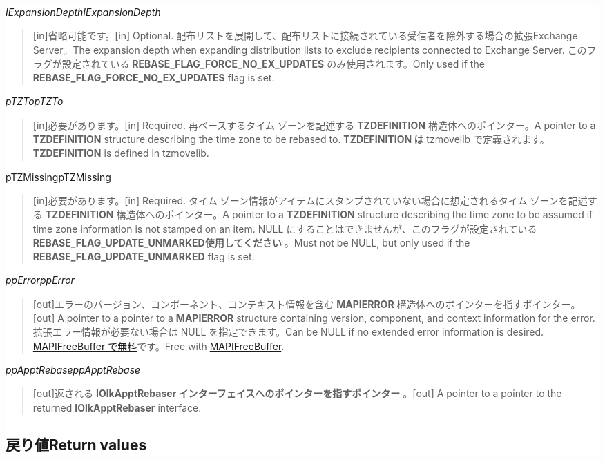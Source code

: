 <span data-ttu-id="5a1dd-152">_IExpansionDepth_</span><span class="sxs-lookup"><span data-stu-id="5a1dd-152">_IExpansionDepth_</span></span>
  
> <span data-ttu-id="5a1dd-153">[in]省略可能です。</span><span class="sxs-lookup"><span data-stu-id="5a1dd-153">[in] Optional.</span></span> <span data-ttu-id="5a1dd-154">配布リストを展開して、配布リストに接続されている受信者を除外する場合の拡張Exchange Server。</span><span class="sxs-lookup"><span data-stu-id="5a1dd-154">The expansion depth when expanding distribution lists to exclude recipients connected to Exchange Server.</span></span> <span data-ttu-id="5a1dd-155">このフラグが設定されている **REBASE_FLAG_FORCE_NO_EX_UPDATES** のみ使用されます。</span><span class="sxs-lookup"><span data-stu-id="5a1dd-155">Only used if the **REBASE_FLAG_FORCE_NO_EX_UPDATES** flag is set.</span></span> 
    
<span data-ttu-id="5a1dd-156">_pTZTo_</span><span class="sxs-lookup"><span data-stu-id="5a1dd-156">_pTZTo_</span></span>
  
> <span data-ttu-id="5a1dd-157">[in]必要があります。</span><span class="sxs-lookup"><span data-stu-id="5a1dd-157">[in] Required.</span></span> <span data-ttu-id="5a1dd-158">再ベースするタイム ゾーンを記述する **TZDEFINITION** 構造体へのポインター。</span><span class="sxs-lookup"><span data-stu-id="5a1dd-158">A pointer to a **TZDEFINITION** structure describing the time zone to be rebased to.</span></span> <span data-ttu-id="5a1dd-159">**TZDEFINITION は** tzmovelib で定義されます。</span><span class="sxs-lookup"><span data-stu-id="5a1dd-159">**TZDEFINITION** is defined in tzmovelib.</span></span> 
    
<span data-ttu-id="5a1dd-160">pTZMissing</span><span class="sxs-lookup"><span data-stu-id="5a1dd-160">pTZMissing</span></span>
  
> <span data-ttu-id="5a1dd-161">[in]必要があります。</span><span class="sxs-lookup"><span data-stu-id="5a1dd-161">[in] Required.</span></span> <span data-ttu-id="5a1dd-162">タイム ゾーン情報がアイテムにスタンプされていない場合に想定されるタイム ゾーンを記述する **TZDEFINITION** 構造体へのポインター。</span><span class="sxs-lookup"><span data-stu-id="5a1dd-162">A pointer to a **TZDEFINITION** structure describing the time zone to be assumed if time zone information is not stamped on an item.</span></span> <span data-ttu-id="5a1dd-163">NULL にすることはできませんが、このフラグが設定されている **REBASE_FLAG_UPDATE_UNMARKED使用してください** 。</span><span class="sxs-lookup"><span data-stu-id="5a1dd-163">Must not be NULL, but only used if the **REBASE_FLAG_UPDATE_UNMARKED** flag is set.</span></span> 
    
<span data-ttu-id="5a1dd-164">_ppError_</span><span class="sxs-lookup"><span data-stu-id="5a1dd-164">_ppError_</span></span>
  
> <span data-ttu-id="5a1dd-165">[out]エラーのバージョン、コンポーネント、コンテキスト情報を含む **MAPIERROR** 構造体へのポインターを指すポインター。</span><span class="sxs-lookup"><span data-stu-id="5a1dd-165">[out] A pointer to a pointer to a **MAPIERROR** structure containing version, component, and context information for the error.</span></span> <span data-ttu-id="5a1dd-166">拡張エラー情報が必要ない場合は NULL を指定できます。</span><span class="sxs-lookup"><span data-stu-id="5a1dd-166">Can be NULL if no extended error information is desired.</span></span> <span data-ttu-id="5a1dd-167">[MAPIFreeBuffer で無料](https://msdn.microsoft.com/library/9412594f-8acc-4c7e-a668-4ec1da0ad9cf%28Office.15%29.aspx)です。</span><span class="sxs-lookup"><span data-stu-id="5a1dd-167">Free with [MAPIFreeBuffer](https://msdn.microsoft.com/library/9412594f-8acc-4c7e-a668-4ec1da0ad9cf%28Office.15%29.aspx).</span></span> 
    
<span data-ttu-id="5a1dd-168">_ppApptRebase_</span><span class="sxs-lookup"><span data-stu-id="5a1dd-168">_ppApptRebase_</span></span>
  
> <span data-ttu-id="5a1dd-169">[out]返される **IOlkApptRebaser インターフェイスへのポインターを指すポインター** 。</span><span class="sxs-lookup"><span data-stu-id="5a1dd-169">[out] A pointer to a pointer to the returned **IOlkApptRebaser** interface.</span></span> 
    
## <a name="return-values"></a><span data-ttu-id="5a1dd-170">戻り値</span><span class="sxs-lookup"><span data-stu-id="5a1dd-170">Return values</span></span>
